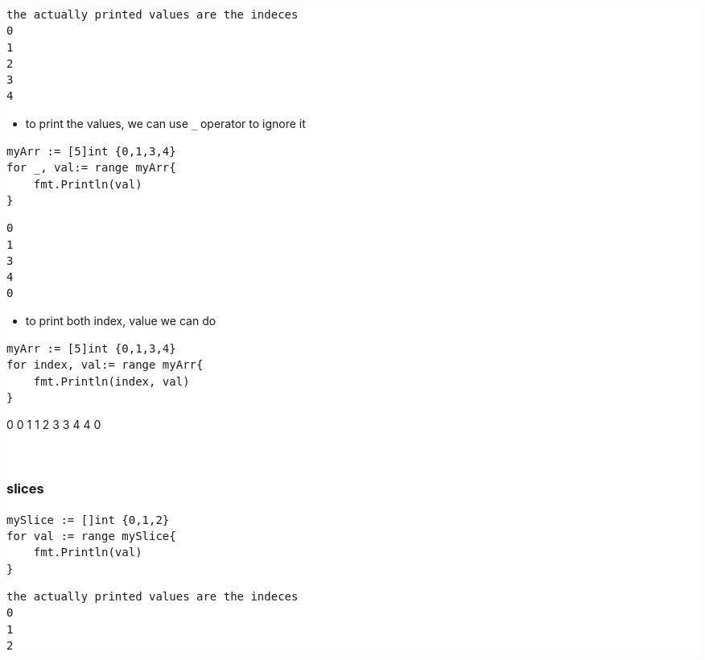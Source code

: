 <pre>
the actually printed values are the indeces
0
1
2
3
4
</pre>

- to print the values, we can use `_` operator to ignore it

<pre>
myArr := [5]int {0,1,3,4}
for _, val:= range myArr{
    fmt.Println(val)
}
</pre>

<pre>
0
1
3
4
0
</pre>

- to print both index, value we can do

<pre>
myArr := [5]int {0,1,3,4}
for index, val:= range myArr{
    fmt.Println(index, val)
}
</pre>
0 0
1 1
2 3
3 4
4 0
<pre>

</pre>

### slices
<pre>
mySlice := []int {0,1,2}
for val := range mySlice{
    fmt.Println(val)
}
</pre>

<pre>
the actually printed values are the indeces
0
1
2
</pre>
